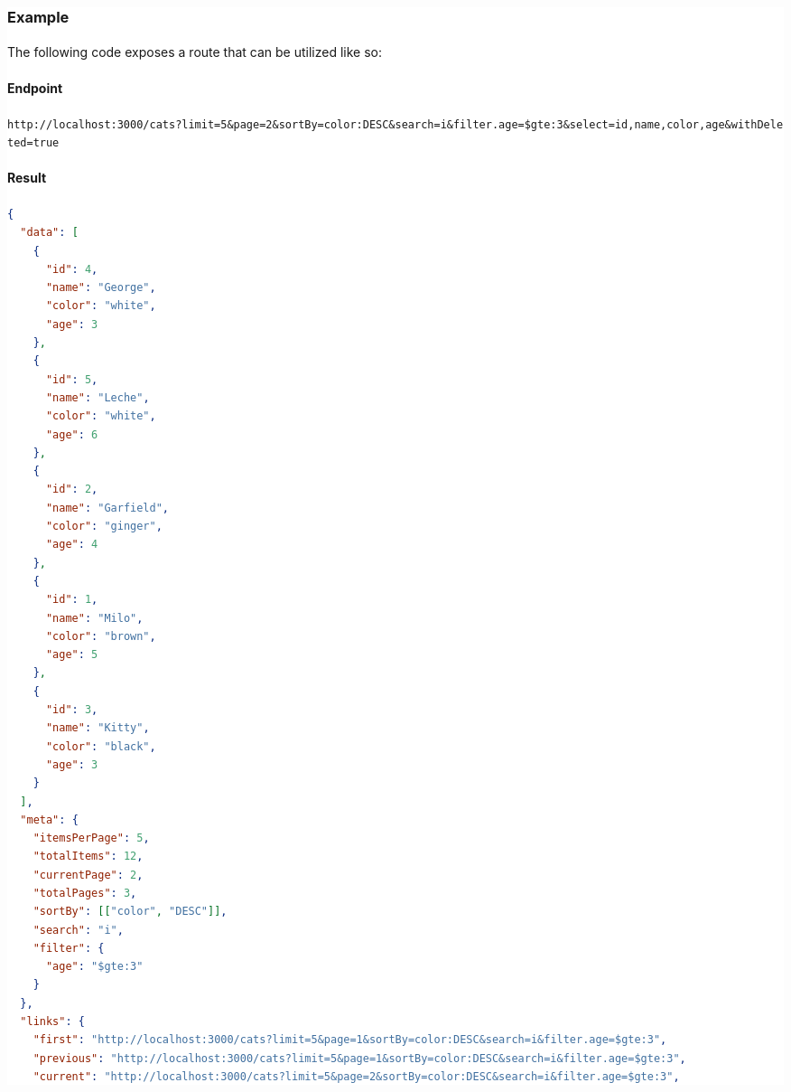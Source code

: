 ### Example

The following code exposes a route that can be utilized like so:

#### Endpoint

```url
http://localhost:3000/cats?limit=5&page=2&sortBy=color:DESC&search=i&filter.age=$gte:3&select=id,name,color,age&withDeleted=true
```

#### Result

```json
{
  "data": [
    {
      "id": 4,
      "name": "George",
      "color": "white",
      "age": 3
    },
    {
      "id": 5,
      "name": "Leche",
      "color": "white",
      "age": 6
    },
    {
      "id": 2,
      "name": "Garfield",
      "color": "ginger",
      "age": 4
    },
    {
      "id": 1,
      "name": "Milo",
      "color": "brown",
      "age": 5
    },
    {
      "id": 3,
      "name": "Kitty",
      "color": "black",
      "age": 3
    }
  ],
  "meta": {
    "itemsPerPage": 5,
    "totalItems": 12,
    "currentPage": 2,
    "totalPages": 3,
    "sortBy": [["color", "DESC"]],
    "search": "i",
    "filter": {
      "age": "$gte:3"
    }
  },
  "links": {
    "first": "http://localhost:3000/cats?limit=5&page=1&sortBy=color:DESC&search=i&filter.age=$gte:3",
    "previous": "http://localhost:3000/cats?limit=5&page=1&sortBy=color:DESC&search=i&filter.age=$gte:3",
    "current": "http://localhost:3000/cats?limit=5&page=2&sortBy=color:DESC&search=i&filter.age=$gte:3",
```
